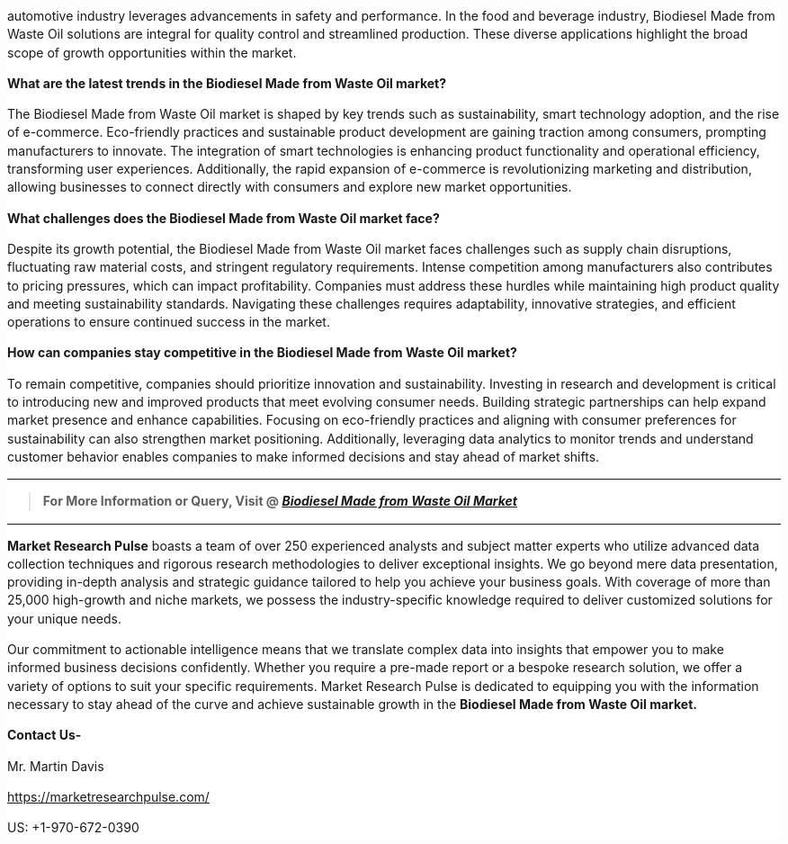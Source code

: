 automotive industry leverages advancements in safety and performance. In the food and beverage industry, Biodiesel Made from Waste Oil solutions are integral for quality control and streamlined production. These diverse applications highlight the broad scope of growth opportunities within the market.</p><p><strong>What are the latest trends in the Biodiesel Made from Waste Oil market?</strong></p><p>The Biodiesel Made from Waste Oil market is shaped by key trends such as sustainability, smart technology adoption, and the rise of e-commerce. Eco-friendly practices and sustainable product development are gaining traction among consumers, prompting manufacturers to innovate. The integration of smart technologies is enhancing product functionality and operational efficiency, transforming user experiences. Additionally, the rapid expansion of e-commerce is revolutionizing marketing and distribution, allowing businesses to connect directly with consumers and explore new market opportunities.</p><p><strong>What challenges does the Biodiesel Made from Waste Oil market face?</strong></p><p>Despite its growth potential, the Biodiesel Made from Waste Oil market faces challenges such as supply chain disruptions, fluctuating raw material costs, and stringent regulatory requirements. Intense competition among manufacturers also contributes to pricing pressures, which can impact profitability. Companies must address these hurdles while maintaining high product quality and meeting sustainability standards. Navigating these challenges requires adaptability, innovative strategies, and efficient operations to ensure continued success in the market.</p><p><strong>How can companies stay competitive in the Biodiesel Made from Waste Oil market?</strong></p><p>To remain competitive, companies should prioritize innovation and sustainability. Investing in research and development is critical to introducing new and improved products that meet evolving consumer needs. Building strategic partnerships can help expand market presence and enhance capabilities. Focusing on eco-friendly practices and aligning with consumer preferences for sustainability can also strengthen market positioning. Additionally, leveraging data analytics to monitor trends and understand customer behavior enables companies to make informed decisions and stay ahead of market shifts.</p><hr /><blockquote><p><strong>For More Information or Query, Visit @&nbsp;<em><a href="https://marketresearchpulse.com/report/112265/biodiesel-made-from-waste-oil-market?utm_source=Linkedin&utm_medium=023">Biodiesel Made from Waste Oil Market</a></em></strong></p></blockquote><hr /><p><strong>Market Research Pulse</strong> boasts a team of over 250 experienced analysts and subject matter experts who utilize advanced data collection techniques and rigorous research methodologies to deliver exceptional insights. We go beyond mere data presentation, providing in-depth analysis and strategic guidance tailored to help you achieve your business goals. With coverage of more than 25,000 high-growth and niche markets, we possess the industry-specific knowledge required to deliver customized solutions for your unique needs.</p><p>Our commitment to actionable intelligence means that we translate complex data into insights that empower you to make informed business decisions confidently. Whether you require a pre-made report or a bespoke research solution, we offer a variety of options to suit your specific requirements. Market Research Pulse is dedicated to equipping you with the information necessary to stay ahead of the curve and achieve sustainable growth in the <strong>Biodiesel Made from Waste Oil market.</strong></p><p><strong>Contact Us-</strong></p><p>Mr. Martin Davis</p><p>https://marketresearchpulse.com/</p><p>US: +1-970-672-0390</p>